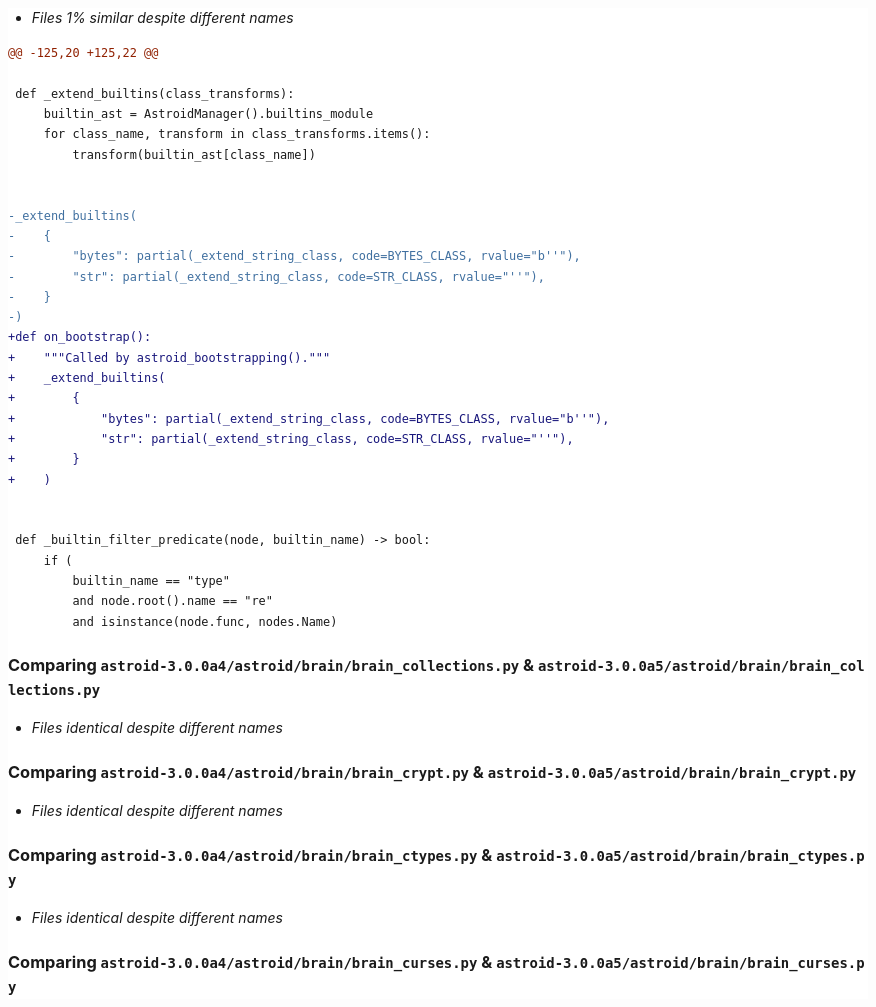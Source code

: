  * *Files 1% similar despite different names*

```diff
@@ -125,20 +125,22 @@
 
 def _extend_builtins(class_transforms):
     builtin_ast = AstroidManager().builtins_module
     for class_name, transform in class_transforms.items():
         transform(builtin_ast[class_name])
 
 
-_extend_builtins(
-    {
-        "bytes": partial(_extend_string_class, code=BYTES_CLASS, rvalue="b''"),
-        "str": partial(_extend_string_class, code=STR_CLASS, rvalue="''"),
-    }
-)
+def on_bootstrap():
+    """Called by astroid_bootstrapping()."""
+    _extend_builtins(
+        {
+            "bytes": partial(_extend_string_class, code=BYTES_CLASS, rvalue="b''"),
+            "str": partial(_extend_string_class, code=STR_CLASS, rvalue="''"),
+        }
+    )
 
 
 def _builtin_filter_predicate(node, builtin_name) -> bool:
     if (
         builtin_name == "type"
         and node.root().name == "re"
         and isinstance(node.func, nodes.Name)
```

### Comparing `astroid-3.0.0a4/astroid/brain/brain_collections.py` & `astroid-3.0.0a5/astroid/brain/brain_collections.py`

 * *Files identical despite different names*

### Comparing `astroid-3.0.0a4/astroid/brain/brain_crypt.py` & `astroid-3.0.0a5/astroid/brain/brain_crypt.py`

 * *Files identical despite different names*

### Comparing `astroid-3.0.0a4/astroid/brain/brain_ctypes.py` & `astroid-3.0.0a5/astroid/brain/brain_ctypes.py`

 * *Files identical despite different names*

### Comparing `astroid-3.0.0a4/astroid/brain/brain_curses.py` & `astroid-3.0.0a5/astroid/brain/brain_curses.py`
